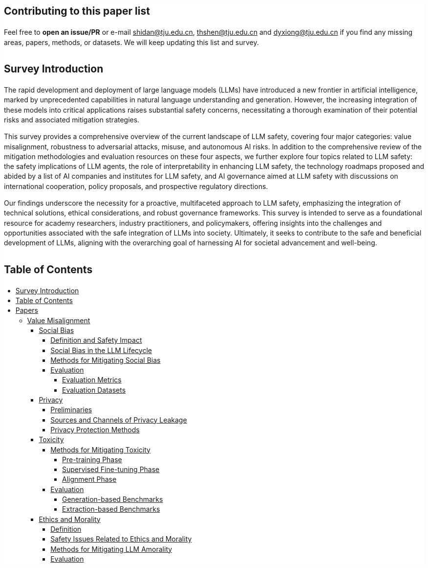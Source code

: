 
## Contributing to this paper list

Feel free to **open an issue/PR** or e-mail [shidan@tju.edu.cn](mailto:shidan@tju.edu.cn), [thshen@tju.edu.cn](mailto:thshen@tju.edu.cn) and [dyxiong@tju.edu.cn](mailto:dyxiong@tju.edu.cn) if you find any missing areas, papers, methods, or datasets. We will keep updating this list and survey.


## Survey Introduction

The rapid development and deployment of large language models (LLMs) have introduced a new frontier in artificial intelligence, marked by unprecedented capabilities in natural language understanding and generation. However, the increasing integration of these models into critical applications raises substantial safety concerns, necessitating a thorough examination of their potential risks and associated mitigation strategies.

This survey provides a comprehensive overview of the current landscape of LLM safety, covering four major categories: value misalignment, robustness to adversarial attacks, misuse, and autonomous AI risks. In addition to the comprehensive review of the mitigation methodologies and evaluation resources on these four aspects, we further explore four topics related to LLM safety: the safety implications of LLM agents, the role of interpretability in enhancing LLM safety, the technology roadmaps proposed and abided by a list of AI companies and institutes for LLM safety, and AI governance aimed at LLM safety with discussions on international cooperation, policy proposals, and prospective regulatory directions.

Our findings underscore the necessity for a proactive, multifaceted approach to LLM safety, emphasizing the integration of technical solutions, ethical considerations, and robust governance frameworks. This survey is intended to serve as a foundational resource for academy researchers, industry practitioners, and policymakers, offering insights into the challenges and opportunities associated with the safe integration of LLMs into society. Ultimately, it seeks to contribute to the safe and beneficial development of LLMs, aligning with the overarching goal of harnessing AI for societal advancement and well-being.


## Table of Contents

* [Survey Introduction](#survey-introduction)
* [Table of Contents](#table-of-contents)
* [Papers](#papers)
    * [Value Misalignment](#value-misalignment)
        * [Social Bias](#social-bias)
            * [Definition and Safety Impact](#definition-and-safety-impact)
            * [Social Bias in the LLM Lifecycle](#social-bias-in-the-llm-lifecycle)
            * [Methods for Mitigating Social Bias](#methods-for-mitigating-social-bias)
            * [Evaluation](#evaluation-social-bias)
                * [Evaluation Metrics](#evaluation-metrics)
                * [Evaluation Datasets](#evaluation-datasets)
        * [Privacy](#privacy)
            * [Preliminaries](#preliminaries)
            * [Sources and Channels of Privacy Leakage](#sources-and-channels-of-privacy-leakage)
            * [Privacy Protection Methods](#privacy-protection-methods)
        * [Toxicity](#toxicity)
            * [Methods for Mitigating Toxicity](#methods-for-mitigating-toxicity)
                * [Pre-training Phase](#pre-training-phase)
                * [Supervised Fine-tuning Phase](#supervised-fine-tuning-phase)
                * [Alignment Phase](#alignment-phase)
            * [Evaluation](#evaluation-toxicity)
                * [Generation-based Benchmarks](#generation-based-benchmarks)
                * [Extraction-based Benchmarks](#extraction-based-benchmarks)
        * [Ethics and Morality](#ethics-and-morality)
            * [Definition](#definition)
            * [Safety Issues Related to Ethics and Morality](#safety-issues-related-to-ethics-and-morality)
            * [Methods for Mitigating LLM Amorality](#methods-for-mitigating-llm-amorality)
            * [Evaluation](#evaluation-ethics)
    